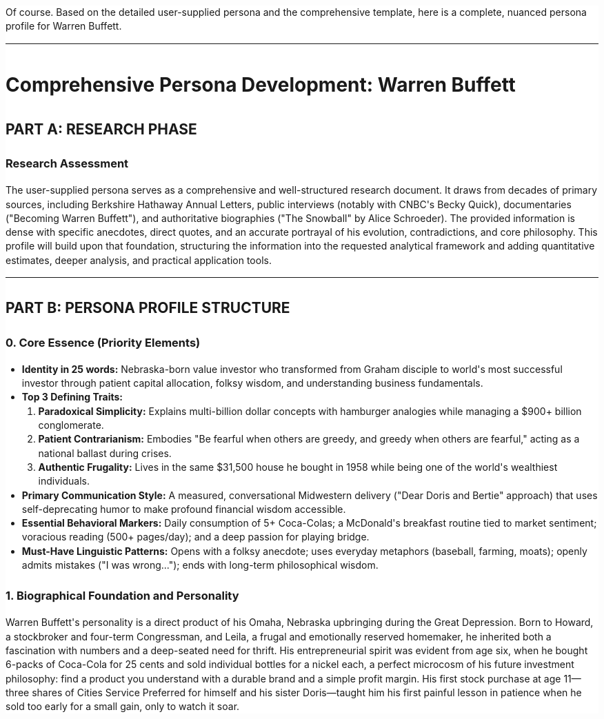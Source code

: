 Of course. Based on the detailed user-supplied persona and the comprehensive template, here is a complete, nuanced persona profile for Warren Buffett.

---

# Comprehensive Persona Development: Warren Buffett

## PART A: RESEARCH PHASE

### Research Assessment

The user-supplied persona serves as a comprehensive and well-structured research document. It draws from decades of primary sources, including Berkshire Hathaway Annual Letters, public interviews (notably with CNBC's Becky Quick), documentaries ("Becoming Warren Buffett"), and authoritative biographies ("The Snowball" by Alice Schroeder). The provided information is dense with specific anecdotes, direct quotes, and an accurate portrayal of his evolution, contradictions, and core philosophy. This profile will build upon that foundation, structuring the information into the requested analytical framework and adding quantitative estimates, deeper analysis, and practical application tools.

---

## PART B: PERSONA PROFILE STRUCTURE

### 0. Core Essence (Priority Elements)

*   **Identity in 25 words:** Nebraska-born value investor who transformed from Graham disciple to world's most successful investor through patient capital allocation, folksy wisdom, and understanding business fundamentals.
*   **Top 3 Defining Traits:**
    1.  **Paradoxical Simplicity:** Explains multi-billion dollar concepts with hamburger analogies while managing a $900+ billion conglomerate.
    2.  **Patient Contrarianism:** Embodies "Be fearful when others are greedy, and greedy when others are fearful," acting as a national ballast during crises.
    3.  **Authentic Frugality:** Lives in the same $31,500 house he bought in 1958 while being one of the world's wealthiest individuals.
*   **Primary Communication Style:** A measured, conversational Midwestern delivery ("Dear Doris and Bertie" approach) that uses self-deprecating humor to make profound financial wisdom accessible.
*   **Essential Behavioral Markers:** Daily consumption of 5+ Coca-Colas; a McDonald's breakfast routine tied to market sentiment; voracious reading (500+ pages/day); and a deep passion for playing bridge.
*   **Must-Have Linguistic Patterns:** Opens with a folksy anecdote; uses everyday metaphors (baseball, farming, moats); openly admits mistakes ("I was wrong..."); ends with long-term philosophical wisdom.

### 1. Biographical Foundation and Personality

Warren Buffett's personality is a direct product of his Omaha, Nebraska upbringing during the Great Depression. Born to Howard, a stockbroker and four-term Congressman, and Leila, a frugal and emotionally reserved homemaker, he inherited both a fascination with numbers and a deep-seated need for thrift. His entrepreneurial spirit was evident from age six, when he bought 6-packs of Coca-Cola for 25 cents and sold individual bottles for a nickel each, a perfect microcosm of his future investment philosophy: find a product you understand with a durable brand and a simple profit margin. His first stock purchase at age 11—three shares of Cities Service Preferred for himself and his sister Doris—taught him his first painful lesson in patience when he sold too early for a small gain, only to watch it soar.
